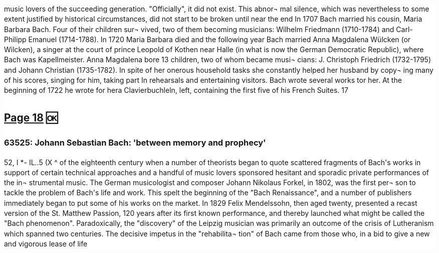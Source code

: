music lovers of the succeeding generation.
"Officially", it did not exist. This abnor¬
mal silence, which was nevertheless to some
extent justified by historical circumstances,
did not start to be broken until near the end
In 1707 Bach married his cousin, Maria
Barbara Bach. Four of their children sur¬
vived, two of them becoming musicians:
Wilhelm Friedmann (1710-1784) and Carl-
Philipp Emanuel (1714-1788). In 1720
Maria Barbara died and the following year
Bach married Anna Magdalena Wülcken
(or Wilcken), a singer at the court of
prince Leopold of Kothen near Halle (in
what is now the German Democratic
Republic), where Bach was
Kapellmeister. Anna Magdalena bore 13
children, two of whom became musi¬
cians: J. Christoph Friedrich (1732-1795)
and Johann Christian (1735-1782). In
spite of her onerous household tasks she
constantly helped her husband by copy¬
ing many of his scores, singing for him,
taking part In rehearsals and entertaining
visitors. Bach wrote several works tor
her. At the beginning of 1722 he wrote for
hera Clavierbuchleln, left, containing the
first five of his French Suites.
17
## [Page 18](https://demo.humlab.umu.se/courier/074929engo.pdf#page=18) 🆗
### 63525: Johann Sebastian Bach: 'between memory and prophecy'
52,
I
*- IL..5 (X
^ of the eighteenth century when a number of
theorists began to quote scattered
fragments of Bach's works in support of
certain technical approaches and a handful
of music lovers sponsored hesitant and
sporadic private performances of the in¬
strumental music. The German
musicologist and composer Johann
Nikolaus Forkel, in 1802, was the first per¬
son to tackle the problem of Bach's life and
work. This spelt the beginning of the "Bach
Renaissance", and a number of publishers
immediately began to put some of his works
on the market.
In 1829 Felix Mendelssohn, then aged
twenty, presented a recast version of the St.
Matthew Passion, 120 years after its first
known performance, and thereby launched
what might be called the "Bach
phenomenon". Paradoxically, the
"discovery" of the Leipzig musician was
primarily an outcome of the crisis of
Lutheranism which spanned two centuries.
The decisive impetus in the "rehabilita¬
tion" of Bach came from those who, in a
bid to give a new and vigorous lease of life
